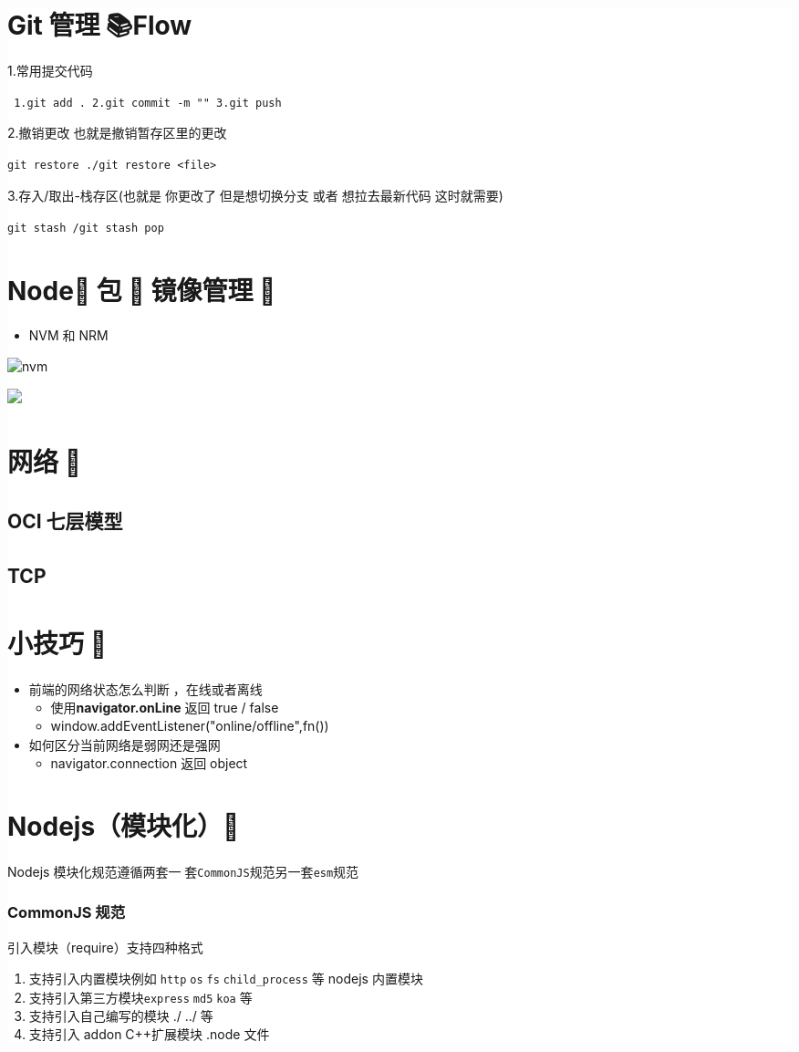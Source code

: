 # Git 管理 📚Flow

1.常用提交代码

` 1.git add . 2.git commit -m "" 3.git push`

2.撤销更改 也就是撤销暂存区里的更改

`git restore ./git restore <file>`

3.存入/取出-栈存区(也就是 你更改了 但是想切换分支 或者 想拉去最新代码 这时就需要)

`git stash /git stash pop`

# Node👫 包 👫 镜像管理 🎒

- NVM 和 NRM

![nvm](nvm.png)

![](nrm.png)

# 网络 🛜

## OCI 七层模型

## TCP

# 小技巧 🔨

- 前端的网络状态怎么判断 ，在线或者离线
  - 使用**navigator.onLine** 返回 true / false
  - window.addEventListener("online/offline",fn())
- 如何区分当前网络是弱网还是强网
  - navigator.connection 返回 object

# Nodejs（模块化）🦜

Nodejs 模块化规范遵循两套一 套`CommonJS`规范另一套`esm`规范

### CommonJS 规范

引入模块（require）支持四种格式

1. 支持引入内置模块例如 `http` `os` `fs` `child_process` 等 nodejs 内置模块
2. 支持引入第三方模块`express` `md5` `koa` 等
3. 支持引入自己编写的模块 ./ ../ 等
4. 支持引入 addon C++扩展模块 .node 文件

